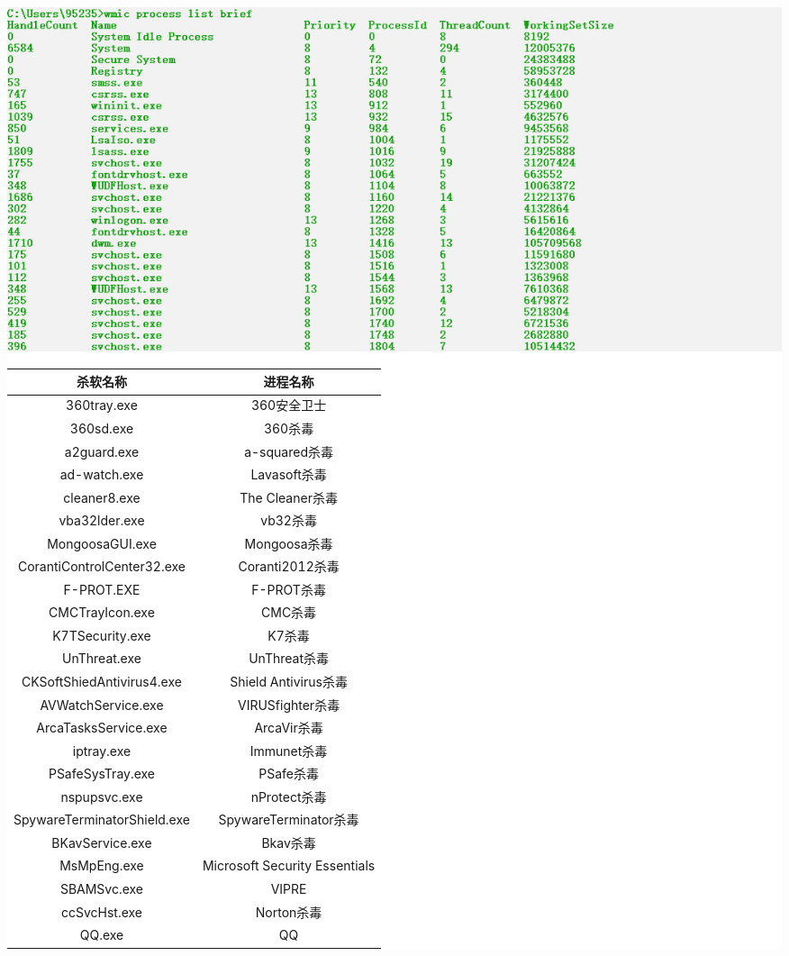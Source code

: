 <div align=center><img src="./images/8.png"></div>

|    杀软名称     |          进程名称          |
| :-------------: | :------------------------: |
|360tray.exe|360安全卫士|
|360sd.exe|360杀毒|
|a2guard.exe|a-squared杀毒|
|ad-watch.exe|Lavasoft杀毒|
|cleaner8.exe|The Cleaner杀毒|
|vba32lder.exe|vb32杀毒|
|MongoosaGUI.exe|Mongoosa杀毒|
|CorantiControlCenter32.exe|Coranti2012杀毒|
|F-PROT.EXE|F-PROT杀毒|
|CMCTrayIcon.exe|CMC杀毒|
|K7TSecurity.exe|K7杀毒|
|UnThreat.exe|UnThreat杀毒|
|CKSoftShiedAntivirus4.exe|Shield Antivirus杀毒|
|AVWatchService.exe|VIRUSfighter杀毒|
|ArcaTasksService.exe|ArcaVir杀毒|
|iptray.exe|Immunet杀毒|
|PSafeSysTray.exe|PSafe杀毒|
|nspupsvc.exe|nProtect杀毒|
|SpywareTerminatorShield.exe|SpywareTerminator杀毒|
|BKavService.exe|Bkav杀毒|
|MsMpEng.exe|Microsoft Security Essentials|
|SBAMSvc.exe|VIPRE|
|ccSvcHst.exe|Norton杀毒|
|QQ.exe|QQ|
